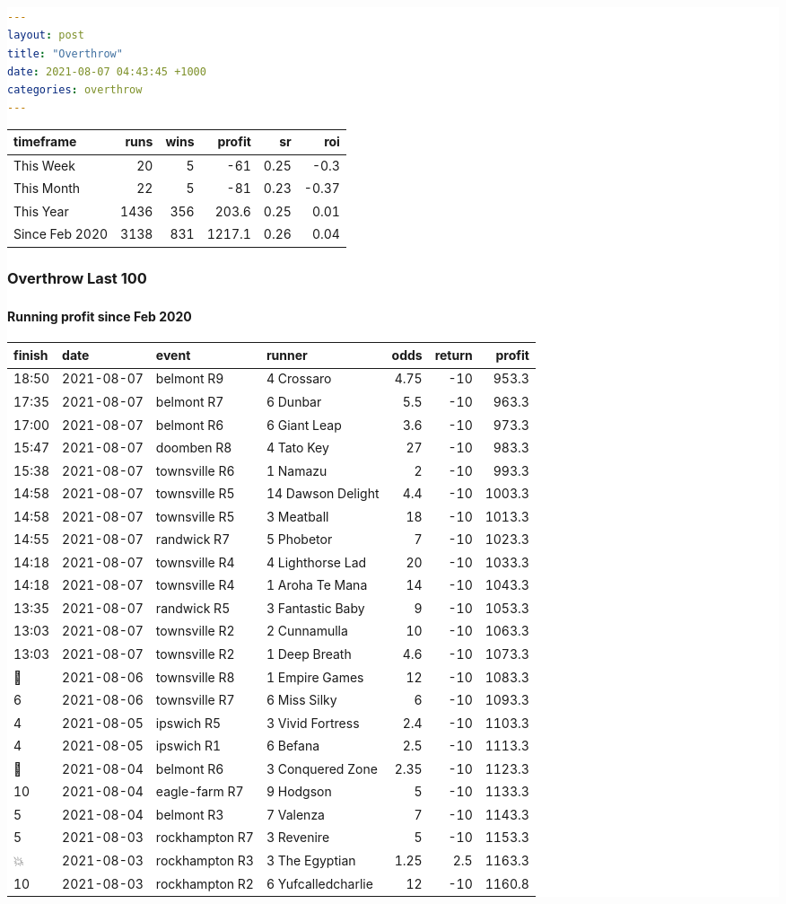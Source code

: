 ```yaml
---   
layout: post   
title: "Overthrow"   
date: 2021-08-07 04:43:45 +1000   
categories: overthrow   
---   
```



| timeframe      |   runs |   wins |   profit |   sr |   roi |
|:---------------|-------:|-------:|---------:|-----:|------:|
| This Week      |     20 |      5 |    -61   | 0.25 | -0.3  |
| This Month     |     22 |      5 |    -81   | 0.23 | -0.37 |
| This Year      |   1436 |    356 |    203.6 | 0.25 |  0.01 |
| Since Feb 2020 |   3138 |    831 |   1217.1 | 0.26 |  0.04 |

### Overthrow Last 100  
#### Running profit since Feb 2020  

| finish            | date       | event             | runner              |   odds |   return |   profit |
|:------------------|:-----------|:------------------|:--------------------|-------:|---------:|---------:|
| 18:50             | 2021-08-07 | belmont R9        | 4 Crossaro          |   4.75 |    -10   |    953.3 |
| 17:35             | 2021-08-07 | belmont R7        | 6 Dunbar            |   5.5  |    -10   |    963.3 |
| 17:00             | 2021-08-07 | belmont R6        | 6 Giant Leap        |   3.6  |    -10   |    973.3 |
| 15:47             | 2021-08-07 | doomben R8        | 4 Tato Key          |  27    |    -10   |    983.3 |
| 15:38             | 2021-08-07 | townsville R6     | 1 Namazu            |   2    |    -10   |    993.3 |
| 14:58             | 2021-08-07 | townsville R5     | 14 Dawson Delight   |   4.4  |    -10   |   1003.3 |
| 14:58             | 2021-08-07 | townsville R5     | 3 Meatball          |  18    |    -10   |   1013.3 |
| 14:55             | 2021-08-07 | randwick R7       | 5 Phobetor          |   7    |    -10   |   1023.3 |
| 14:18             | 2021-08-07 | townsville R4     | 4 Lighthorse Lad    |  20    |    -10   |   1033.3 |
| 14:18             | 2021-08-07 | townsville R4     | 1 Aroha Te Mana     |  14    |    -10   |   1043.3 |
| 13:35             | 2021-08-07 | randwick R5       | 3 Fantastic Baby    |   9    |    -10   |   1053.3 |
| 13:03             | 2021-08-07 | townsville R2     | 2 Cunnamulla        |  10    |    -10   |   1063.3 |
| 13:03             | 2021-08-07 | townsville R2     | 1 Deep Breath       |   4.6  |    -10   |   1073.3 |
| :3rd_place_medal: | 2021-08-06 | townsville R8     | 1 Empire Games      |  12    |    -10   |   1083.3 |
| 6                 | 2021-08-06 | townsville R7     | 6 Miss Silky        |   6    |    -10   |   1093.3 |
| 4                 | 2021-08-05 | ipswich R5        | 3 Vivid Fortress    |   2.4  |    -10   |   1103.3 |
| 4                 | 2021-08-05 | ipswich R1        | 6 Befana            |   2.5  |    -10   |   1113.3 |
| :2nd_place_medal: | 2021-08-04 | belmont R6        | 3 Conquered Zone    |   2.35 |    -10   |   1123.3 |
| 10                | 2021-08-04 | eagle-farm R7     | 9 Hodgson           |   5    |    -10   |   1133.3 |
| 5                 | 2021-08-04 | belmont R3        | 7 Valenza           |   7    |    -10   |   1143.3 |
| 5                 | 2021-08-03 | rockhampton R7    | 3 Revenire          |   5    |    -10   |   1153.3 |
| :boom:            | 2021-08-03 | rockhampton R3    | 3 The Egyptian      |   1.25 |      2.5 |   1163.3 |
| 10                | 2021-08-03 | rockhampton R2    | 6 Yufcalledcharlie  |  12    |    -10   |   1160.8 |